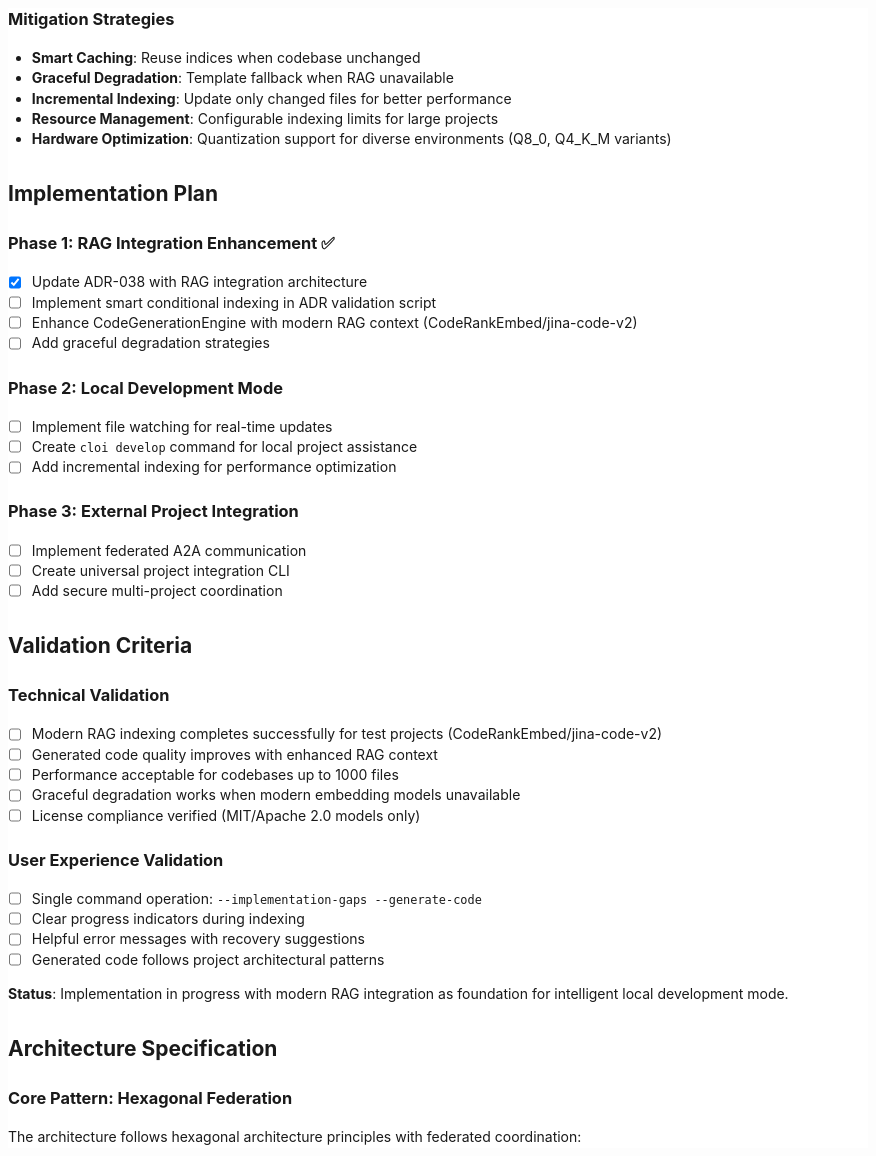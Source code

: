 ### Mitigation Strategies
- **Smart Caching**: Reuse indices when codebase unchanged
- **Graceful Degradation**: Template fallback when RAG unavailable
- **Incremental Indexing**: Update only changed files for better performance
- **Resource Management**: Configurable indexing limits for large projects
- **Hardware Optimization**: Quantization support for diverse environments (Q8_0, Q4_K_M variants)

## Implementation Plan

### Phase 1: RAG Integration Enhancement ✅
- [x] Update ADR-038 with RAG integration architecture
- [ ] Implement smart conditional indexing in ADR validation script
- [ ] Enhance CodeGenerationEngine with modern RAG context (CodeRankEmbed/jina-code-v2)
- [ ] Add graceful degradation strategies

### Phase 2: Local Development Mode
- [ ] Implement file watching for real-time updates
- [ ] Create `cloi develop` command for local project assistance
- [ ] Add incremental indexing for performance optimization

### Phase 3: External Project Integration
- [ ] Implement federated A2A communication
- [ ] Create universal project integration CLI
- [ ] Add secure multi-project coordination

## Validation Criteria

### Technical Validation
- [ ] Modern RAG indexing completes successfully for test projects (CodeRankEmbed/jina-code-v2)
- [ ] Generated code quality improves with enhanced RAG context
- [ ] Performance acceptable for codebases up to 1000 files
- [ ] Graceful degradation works when modern embedding models unavailable
- [ ] License compliance verified (MIT/Apache 2.0 models only)

### User Experience Validation
- [ ] Single command operation: `--implementation-gaps --generate-code`
- [ ] Clear progress indicators during indexing
- [ ] Helpful error messages with recovery suggestions
- [ ] Generated code follows project architectural patterns

**Status**: Implementation in progress with modern RAG integration as foundation for intelligent local development mode.

## Architecture Specification

### Core Pattern: Hexagonal Federation

The architecture follows hexagonal architecture principles with federated coordination:
